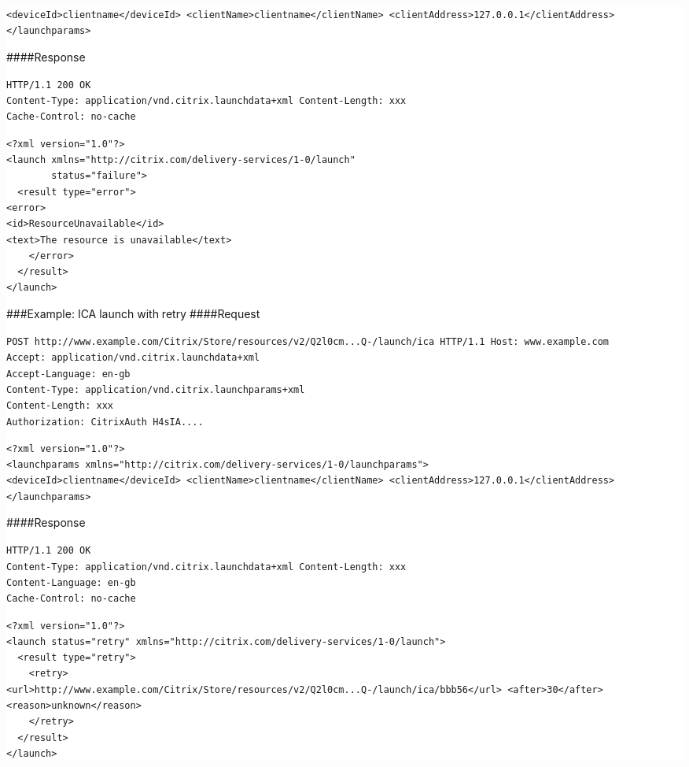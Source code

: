 ```
<deviceId>clientname</deviceId> <clientName>clientname</clientName> <clientAddress>127.0.0.1</clientAddress>
</launchparams>
```

####Response
```
HTTP/1.1 200 OK
Content-Type: application/vnd.citrix.launchdata+xml Content-Length: xxx
Cache-Control: no-cache
```
```
<?xml version="1.0"?>
<launch xmlns="http://citrix.com/delivery-services/1-0/launch"
        status="failure">
  <result type="error">
<error>
<id>ResourceUnavailable</id>
<text>The resource is unavailable</text>
    </error>
  </result>
</launch>
```

###Example: ICA launch with retry
####Request
```
POST http://www.example.com/Citrix/Store/resources/v2/Q2l0cm...Q-/launch/ica HTTP/1.1 Host: www.example.com
Accept: application/vnd.citrix.launchdata+xml
Accept-Language: en-gb
Content-Type: application/vnd.citrix.launchparams+xml
Content-Length: xxx
Authorization: CitrixAuth H4sIA....
```
```
<?xml version="1.0"?>
<launchparams xmlns="http://citrix.com/delivery-services/1-0/launchparams">
<deviceId>clientname</deviceId> <clientName>clientname</clientName> <clientAddress>127.0.0.1</clientAddress>
</launchparams>
```
####Response
```
HTTP/1.1 200 OK
Content-Type: application/vnd.citrix.launchdata+xml Content-Length: xxx
Content-Language: en-gb
Cache-Control: no-cache
```
```
<?xml version="1.0"?>
<launch status="retry" xmlns="http://citrix.com/delivery-services/1-0/launch">
  <result type="retry">
    <retry>
<url>http://www.example.com/Citrix/Store/resources/v2/Q2l0cm...Q-/launch/ica/bbb56</url> <after>30</after>
<reason>unknown</reason>
    </retry>
  </result>
</launch>
```
